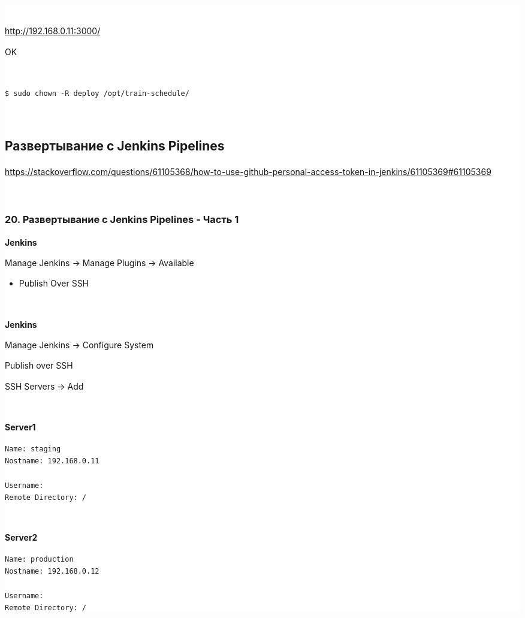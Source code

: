 <br/>

http://192.168.0.11:3000/

OK

<br/>

```
$ sudo chown -R deploy /opt/train-schedule/
```



<br/>

## Развертывание с Jenkins Pipelines

https://stackoverflow.com/questions/61105368/how-to-use-github-personal-access-token-in-jenkins/61105369#61105369

<br/>

### 20. Развертывание с Jenkins Pipelines - Часть 1

**Jenkins**

Manage Jenkins -> Manage Plugins -> Available

- Publish Over SSH

<br/>

**Jenkins**

Manage Jenkins -> Configure System

Publish over SSH

SSH Servers -> Add

<br/>

**Server1**

```
Name: staging
Nostname: 192.168.0.11

Username:
Remote Directory: /
```

<br/>

**Server2**

```
Name: production
Nostname: 192.168.0.12

Username:
Remote Directory: /
```
